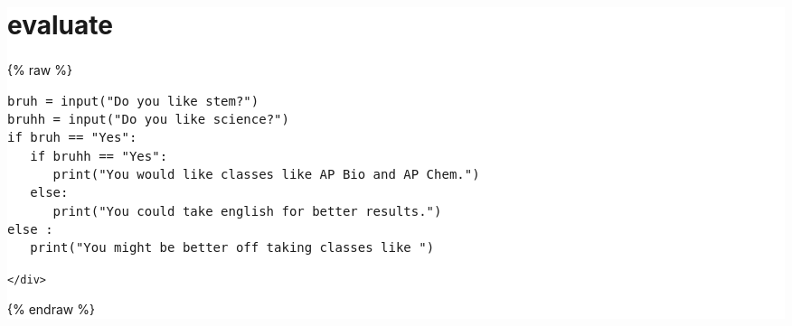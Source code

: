 <div class="cell border-box-sizing text_cell rendered"><div class="inner_cell">
<div class="text_cell_render border-box-sizing rendered_html">
<h1 id="evaluate">evaluate<a class="anchor-link" href="#evaluate"> </a></h1>
</div>
</div>
</div>
    {% raw %}
    
<div class="cell border-box-sizing code_cell rendered">
<div class="input">

<div class="inner_cell">
    <div class="input_area">
<div class=" highlight hl-python"><pre><span></span><span class="n">bruh</span> <span class="o">=</span> <span class="nb">input</span><span class="p">(</span><span class="s2">&quot;Do you like stem?&quot;</span><span class="p">)</span>
<span class="n">bruhh</span> <span class="o">=</span> <span class="nb">input</span><span class="p">(</span><span class="s2">&quot;Do you like science?&quot;</span><span class="p">)</span>
<span class="k">if</span> <span class="n">bruh</span> <span class="o">==</span> <span class="s2">&quot;Yes&quot;</span><span class="p">:</span>
   <span class="k">if</span> <span class="n">bruhh</span> <span class="o">==</span> <span class="s2">&quot;Yes&quot;</span><span class="p">:</span>
      <span class="nb">print</span><span class="p">(</span><span class="s2">&quot;You would like classes like AP Bio and AP Chem.&quot;</span><span class="p">)</span>
   <span class="k">else</span><span class="p">:</span>
      <span class="nb">print</span><span class="p">(</span><span class="s2">&quot;You could take english for better results.&quot;</span><span class="p">)</span>
<span class="k">else</span> <span class="p">:</span>
   <span class="nb">print</span><span class="p">(</span><span class="s2">&quot;You might be better off taking classes like &quot;</span><span class="p">)</span>
</pre></div>

    </div>
</div>
</div>

</div>
    {% endraw %}

</div>
 

